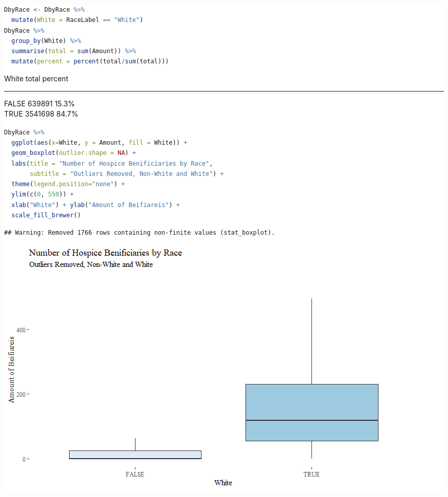 
```r
DbyRace <- DbyRace %>%
  mutate(White = RaceLabel == "White")
DbyRace %>%
  group_by(White) %>%  
  summarise(total = sum(Amount)) %>%
  mutate(percent = percent(total/sum(total)))
```

<div class="kable-table">

White      total  percent 
------  --------  --------
FALSE     639891  15.3%   
TRUE     3541698  84.7%   

</div>


```r
DbyRace %>%  
  ggplot(aes(x=White, y = Amount, fill = White)) +
  geom_boxplot(outlier.shape = NA) + 
  labs(title = "Number of Hospice Benificiaries by Race",
       subtitle = "Outliers Removed, Non-White and White") +
  theme(legend.position="none") + 
  ylim(c(0, 550)) +
  xlab("White") + ylab("Amount of Beifiareis") +
  scale_fill_brewer()
```

```
## Warning: Removed 1766 rows containing non-finite values (stat_boxplot).
```

![](Hospice-Care-Expenses-Final-Project_files/figure-html/unnamed-chunk-46-1.png)
